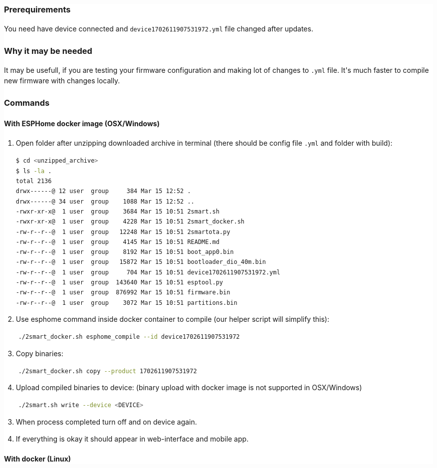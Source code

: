 ### Prerequirements

You need have device connected and `device1702611907531972.yml` file changed after updates.

### Why it may be needed

It may be usefull, if you are testing your firmware configuration and making lot of changes to `.yml` file.
It's much faster to compile new firmware with changes locally.

### Commands

#### With ESPHome docker image (OSX/Windows)

1. Open folder after unzipping downloaded archive in terminal (there should be config file `.yml` and folder with build):

    ```bash
    $ cd <unzipped_archive>
    $ ls -la .
    total 2136
    drwx------@ 12 user  group     384 Mar 15 12:52 .
    drwx------@ 34 user  group    1088 Mar 15 12:52 ..
    -rwxr-xr-x@  1 user  group    3684 Mar 15 10:51 2smart.sh
    -rwxr-xr-x@  1 user  group    4228 Mar 15 10:51 2smart_docker.sh
    -rw-r--r--@  1 user  group   12248 Mar 15 10:51 2smartota.py
    -rw-r--r--@  1 user  group    4145 Mar 15 10:51 README.md
    -rw-r--r--@  1 user  group    8192 Mar 15 10:51 boot_app0.bin
    -rw-r--r--@  1 user  group   15872 Mar 15 10:51 bootloader_dio_40m.bin
    -rw-r--r--@  1 user  group     704 Mar 15 10:51 device1702611907531972.yml
    -rw-r--r--@  1 user  group  143640 Mar 15 10:51 esptool.py
    -rw-r--r--@  1 user  group  876992 Mar 15 10:51 firmware.bin
    -rw-r--r--@  1 user  group    3072 Mar 15 10:51 partitions.bin
    ```
2. Use esphome command inside docker container to compile (our helper script will simplify this):
```bash
    ./2smart_docker.sh esphome_compile --id device1702611907531972
```

3. Copy binaries:
```bash
    ./2smart_docker.sh copy --product 1702611907531972
```

4. Upload compiled binaries to device: (binary upload with docker image is not supported in OSX/Windows)
```bash
    ./2smart.sh write --device <DEVICE>
```

3. When process completed turn off and on device again.

4. If everything is okay it should appear in web-interface and mobile app.

#### With docker (Linux)
